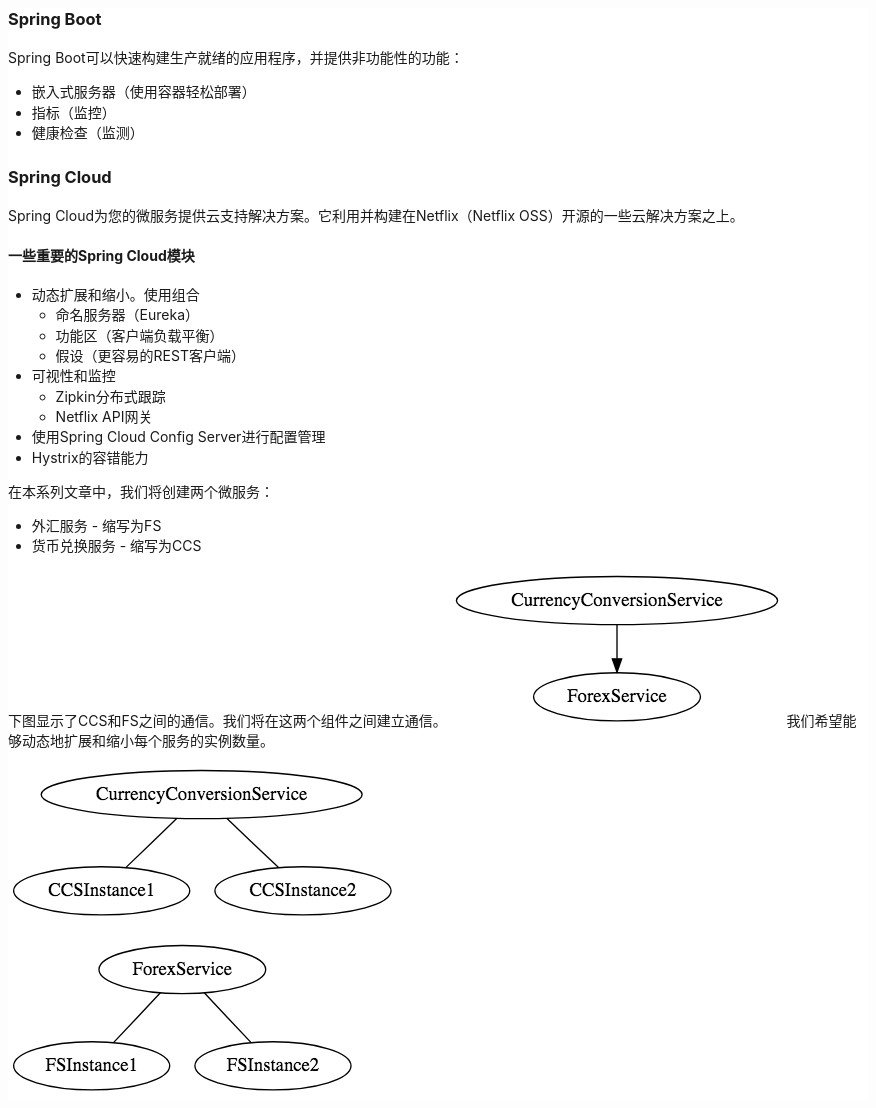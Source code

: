 ### Spring Boot

Spring Boot可以快速构建生产就绪的应用程序，并提供非功能性的功能：
- 嵌入式服务器（使用容器轻松部署）
- 指标（监控）
- 健康检查（监测）

### Spring Cloud

Spring Cloud为您的微服务提供云支持解决方案。它利用并构建在Netflix（Netflix OSS）开源的一些云解决方案之上。

#### 一些重要的Spring Cloud模块
- 动态扩展和缩小。使用组合
  - 命名服务器（Eureka）
  - 功能区（客户端负载平衡）
  - 假设（更容易的REST客户端）
- 可视性和监控
  - Zipkin分布式跟踪
  - Netflix API网关
- 使用Spring Cloud Config Server进行配置管理
- Hystrix的容错能力

在本系列文章中，我们将创建两个微服务：
- 外汇服务 - 缩写为FS
- 货币兑换服务 - 缩写为CCS

下图显示了CCS和FS之间的通信。我们将在这两个组件之间建立通信。
![Spring-Boot-Microservice-1-CCS-FS](./Spring-Boot-Microservice-1-CCS-FS.png)
我们希望能够动态地扩展和缩小每个服务的实例数量。

![Spring-Boot-Microservice-2-CCS](./Spring-Boot-Microservice-2-CCS.png)

![Spring-Boot-Microservice-3-FSInstances](./Spring-Boot-Microservice-3-FSInstances.png)
